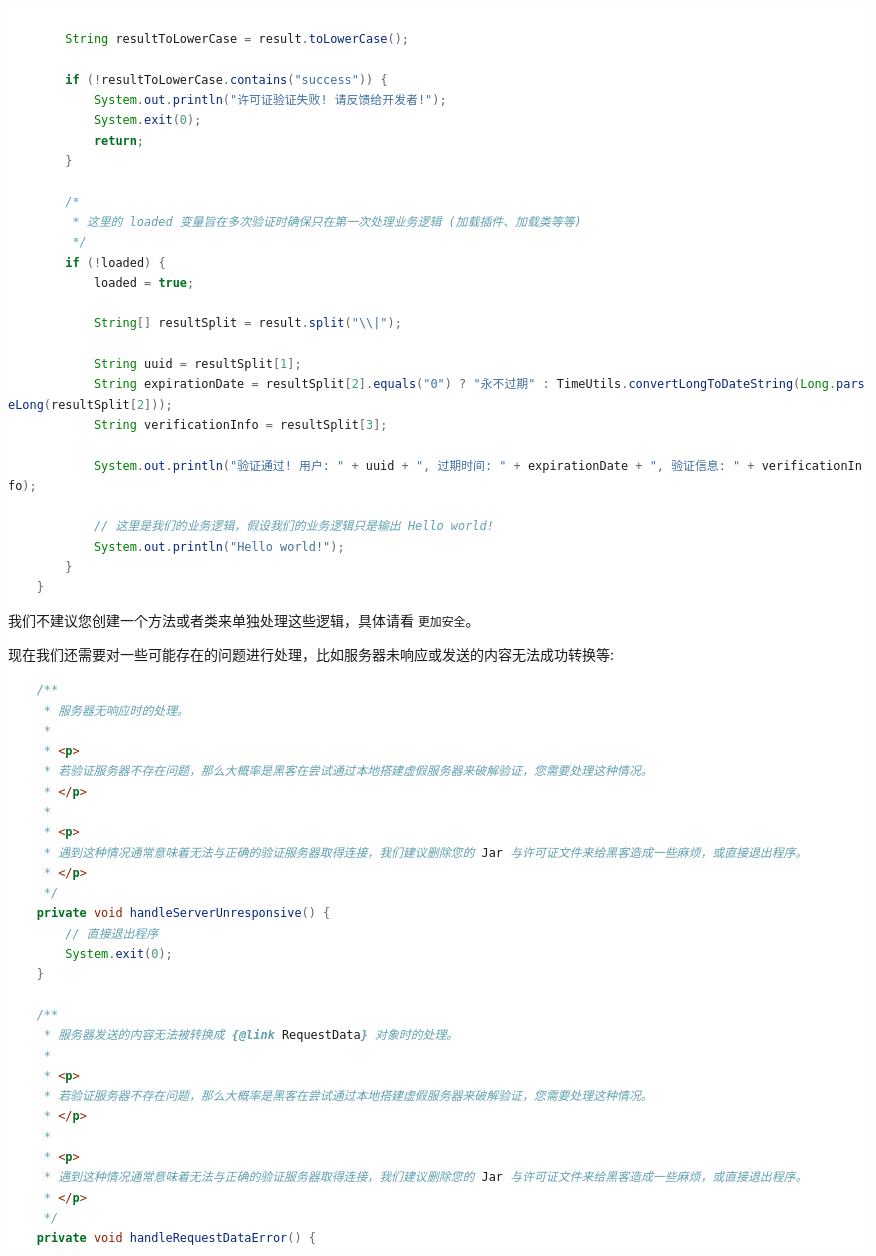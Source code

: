 ```java

        String resultToLowerCase = result.toLowerCase();

        if (!resultToLowerCase.contains("success")) {
            System.out.println("许可证验证失败! 请反馈给开发者!");
            System.exit(0);
            return;
        }

        /*
         * 这里的 loaded 变量旨在多次验证时确保只在第一次处理业务逻辑 (加载插件、加载类等等)
         */
        if (!loaded) {
            loaded = true;

            String[] resultSplit = result.split("\\|");

            String uuid = resultSplit[1];
            String expirationDate = resultSplit[2].equals("0") ? "永不过期" : TimeUtils.convertLongToDateString(Long.parseLong(resultSplit[2]));
            String verificationInfo = resultSplit[3];

            System.out.println("验证通过! 用户: " + uuid + ", 过期时间: " + expirationDate + ", 验证信息: " + verificationInfo);

            // 这里是我们的业务逻辑，假设我们的业务逻辑只是输出 Hello world!
            System.out.println("Hello world!");
        }
    }
```

我们不建议您创建一个方法或者类来单独处理这些逻辑，具体请看 `更加安全`。

现在我们还需要对一些可能存在的问题进行处理，比如服务器未响应或发送的内容无法成功转换等:

```java
    /**
     * 服务器无响应时的处理。
     *
     * <p>
     * 若验证服务器不存在问题，那么大概率是黑客在尝试通过本地搭建虚假服务器来破解验证，您需要处理这种情况。
     * </p>
     *
     * <p>
     * 遇到这种情况通常意味着无法与正确的验证服务器取得连接，我们建议删除您的 Jar 与许可证文件来给黑客造成一些麻烦，或直接退出程序。
     * </p>
     */
    private void handleServerUnresponsive() {
        // 直接退出程序
        System.exit(0);
    }

    /**
     * 服务器发送的内容无法被转换成 {@link RequestData} 对象时的处理。
     *
     * <p>
     * 若验证服务器不存在问题，那么大概率是黑客在尝试通过本地搭建虚假服务器来破解验证，您需要处理这种情况。
     * </p>
     *
     * <p>
     * 遇到这种情况通常意味着无法与正确的验证服务器取得连接，我们建议删除您的 Jar 与许可证文件来给黑客造成一些麻烦，或直接退出程序。
     * </p>
     */
    private void handleRequestDataError() {
```